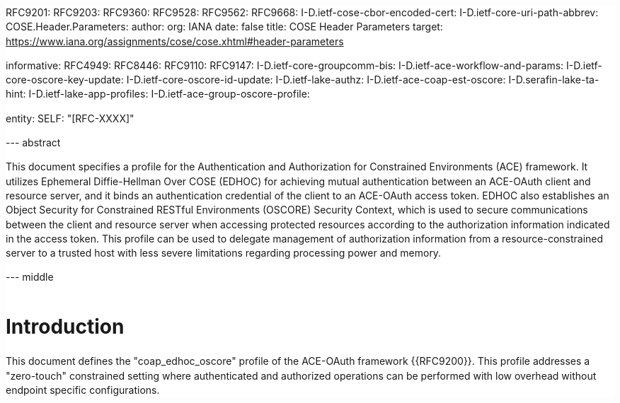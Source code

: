   RFC9201:
  RFC9203:
  RFC9360:
  RFC9528:
  RFC9562:
  RFC9668:
  I-D.ietf-cose-cbor-encoded-cert:
  I-D.ietf-core-uri-path-abbrev:
  COSE.Header.Parameters:
    author:
      org: IANA
    date: false
    title: COSE Header Parameters
    target: https://www.iana.org/assignments/cose/cose.xhtml#header-parameters

informative:
  RFC4949:
  RFC8446:
  RFC9110:
  RFC9147:
  I-D.ietf-core-groupcomm-bis:
  I-D.ietf-ace-workflow-and-params:
  I-D.ietf-core-oscore-key-update:
  I-D.ietf-core-oscore-id-update:
  I-D.ietf-lake-authz:
  I-D.ietf-ace-coap-est-oscore:
  I-D.serafin-lake-ta-hint:
  I-D.ietf-lake-app-profiles:
  I-D.ietf-ace-group-oscore-profile:

entity:
  SELF: "[RFC-XXXX]"

--- abstract

This document specifies a profile for the Authentication and Authorization for Constrained Environments (ACE) framework.
It utilizes Ephemeral Diffie-Hellman Over COSE (EDHOC) for achieving mutual authentication between an ACE-OAuth client and resource server, and it binds an authentication credential of the client to an ACE-OAuth access token.
EDHOC also establishes an Object Security for Constrained RESTful Environments (OSCORE) Security Context, which is used to secure communications between the client and resource server when accessing protected resources according to the authorization information indicated in the access token.
This profile can be used to delegate management of authorization information from a resource-constrained server to a trusted host with less severe limitations regarding processing power and memory.

--- middle


# Introduction

This document defines the "coap_edhoc_oscore" profile of the ACE-OAuth framework {{RFC9200}}. This profile addresses a "zero-touch" constrained setting where authenticated and authorized operations can be performed with low overhead without endpoint specific configurations.
